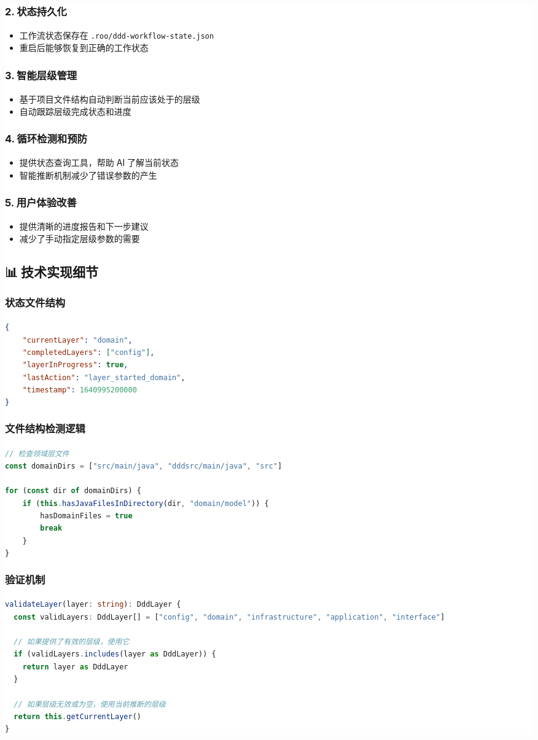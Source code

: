 ### 2. 状态持久化

- 工作流状态保存在 `.roo/ddd-workflow-state.json`
- 重启后能够恢复到正确的工作状态

### 3. 智能层级管理

- 基于项目文件结构自动判断当前应该处于的层级
- 自动跟踪层级完成状态和进度

### 4. 循环检测和预防

- 提供状态查询工具，帮助 AI 了解当前状态
- 智能推断机制减少了错误参数的产生

### 5. 用户体验改善

- 提供清晰的进度报告和下一步建议
- 减少了手动指定层级参数的需要

## 📊 技术实现细节

### 状态文件结构

```json
{
	"currentLayer": "domain",
	"completedLayers": ["config"],
	"layerInProgress": true,
	"lastAction": "layer_started_domain",
	"timestamp": 1640995200000
}
```

### 文件结构检测逻辑

```typescript
// 检查领域层文件
const domainDirs = ["src/main/java", "dddsrc/main/java", "src"]

for (const dir of domainDirs) {
	if (this.hasJavaFilesInDirectory(dir, "domain/model")) {
		hasDomainFiles = true
		break
	}
}
```

### 验证机制

```typescript
validateLayer(layer: string): DddLayer {
  const validLayers: DddLayer[] = ["config", "domain", "infrastructure", "application", "interface"]

  // 如果提供了有效的层级，使用它
  if (validLayers.includes(layer as DddLayer)) {
    return layer as DddLayer
  }

  // 如果层级无效或为空，使用当前推断的层级
  return this.getCurrentLayer()
}
```
